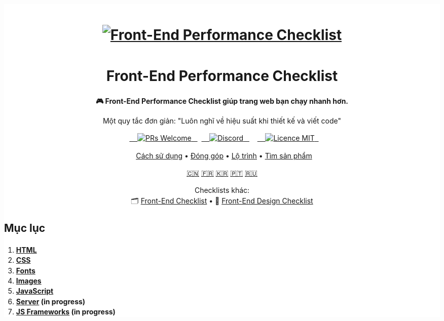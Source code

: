 <h1 align="center">
<br>
  <a href="https://github.com/thedaviddias/Front-End-Performance-Checklist"><img src="https://raw.githubusercontent.com/thedaviddias/Front-End-Performance-Checklist/master/images/logo-front-end-performance-checklist.jpg" alt="Front-End Performance Checklist" width="170"></a>
  <br>
    <br>
  Front-End Performance Checklist
  <br>
</h1>

<h4 align="center">🎮 Front-End Performance Checklist giúp trang web bạn chạy nhanh hơn.</h4>
<p align="center">Một quy tắc đơn giản: "Luôn nghĩ về hiệu suất khi thiết kế và viết code"</p>

<p align="center">
  <a href="http://makeapullrequest.com">
    <img src="https://img.shields.io/badge/PRs-welcome-brightgreen.svg?style=flat-square" alt="PRs Welcome">
  </a>
  <a href="https://discord.gg/btHQRkm">
    <img src="https://img.shields.io/badge/chat-on_discord-4837E2.svg?style=flat-square" alt="Discord">
  </a>
    <a href="https://opensource.org/licenses/MIT">
    <img src="https://img.shields.io/badge/license-MIT-blue.svg?style=flat-square" alt="Licence MIT">
  </a>
</p>

<p align="center">
  <a href="#how-to-use">Cách sử dụng</a> • <a href="#contributing">Đóng góp</a> • <a href="http://feedback.frontendchecklist.io/">Lộ trình</a> • <a href="https://www.producthunt.com/posts/front-end-performance-checklist">Tìm sản phẩm</a>
</p>

<p align="center">
  <a href="https://github.com/JohnsenZhou/Front-End-Performance-Checklist">🇨🇳</a>
  <a href="https://github.com/WilliamDASILVA/Front-End-Performance-Checklist">🇫🇷</a>
  <a href="https://github.com/ParkSB/Front-End-Performance-Checklist">🇰🇷</a>  
  <a href="https://github.com/fernandofawkes/Front-End-Performance-Checklist">🇵🇹</a>
  <a href="https://github.com/lex111/Front-End-Performance-Checklist">🇷🇺</a>
</p>

<p align="center">
    <span>Checklists khác:</span>
    <br>
  🗂 <a href="https://github.com/thedaviddias/Front-End-Checklist#---------front-end-checklist-">Front-End Checklist</a> • 💎 <a href="https://github.com/thedaviddias/Front-End-Design-Checklist#front-end-design-checklist">Front-End Design Checklist</a>
</p>

## Mục lục

1. **[HTML](#html)**
2. **[CSS](#css)**
3. **[Fonts](#fonts)**
4. **[Images](#images)**
5. **[JavaScript](#javascript)**
6. **[Server](#server) (in progress)**
7. **[JS Frameworks](#performances-and-js-frameworks) (in progress)**
